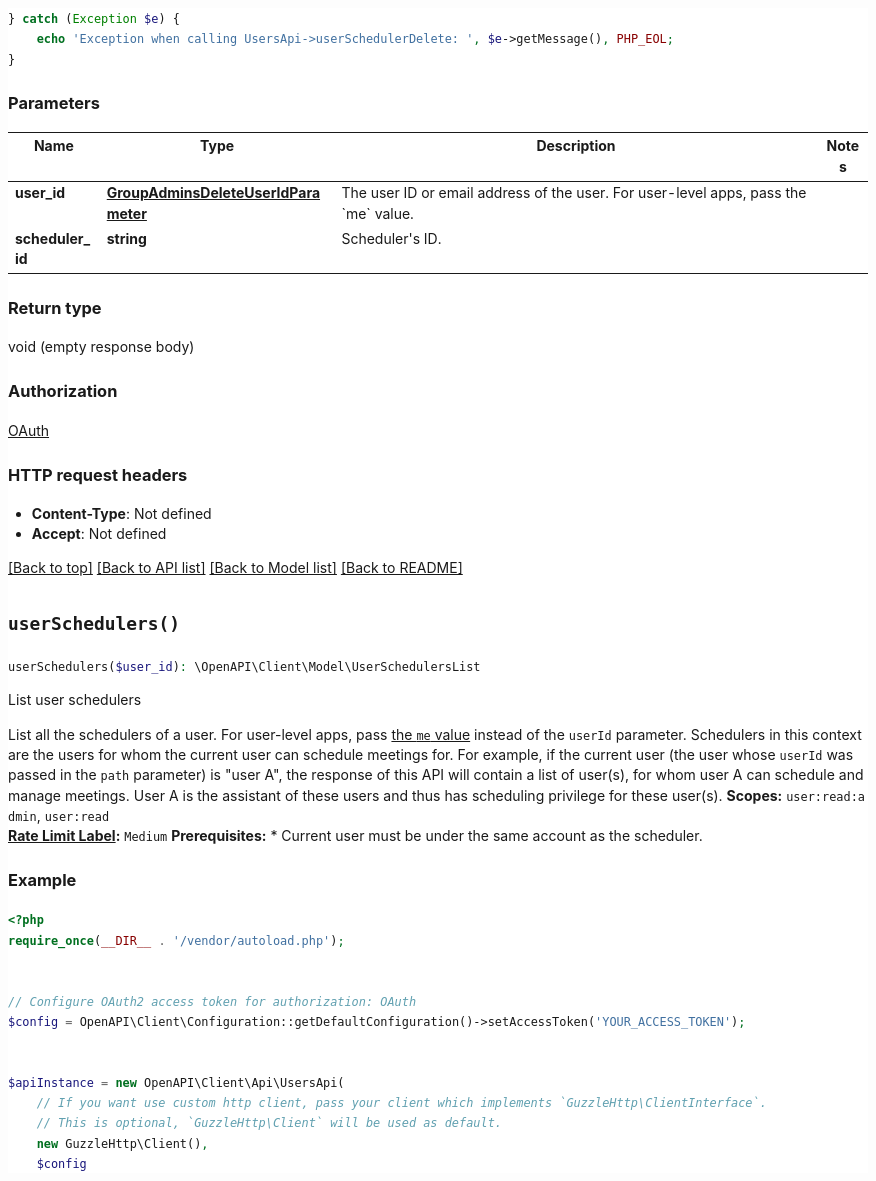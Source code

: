 ```php
} catch (Exception $e) {
    echo 'Exception when calling UsersApi->userSchedulerDelete: ', $e->getMessage(), PHP_EOL;
}
```

### Parameters

Name | Type | Description  | Notes
------------- | ------------- | ------------- | -------------
 **user_id** | [**GroupAdminsDeleteUserIdParameter**](../Model/.md)| The user ID or email address of the user. For user-level apps, pass the &#x60;me&#x60; value. |
 **scheduler_id** | **string**| Scheduler&#39;s ID. |

### Return type

void (empty response body)

### Authorization

[OAuth](../../README.md#OAuth)

### HTTP request headers

- **Content-Type**: Not defined
- **Accept**: Not defined

[[Back to top]](#) [[Back to API list]](../../README.md#endpoints)
[[Back to Model list]](../../README.md#models)
[[Back to README]](../../README.md)

## `userSchedulers()`

```php
userSchedulers($user_id): \OpenAPI\Client\Model\UserSchedulersList
```

List user schedulers

List all the schedulers of a user. For user-level apps, pass [the `me` value](https://marketplace.zoom.us/docs/api-reference/using-zoom-apis#mekeyword) instead of the `userId` parameter.  Schedulers in this context are the users for whom the current user can schedule meetings for. For example, if the current user (the user whose `userId` was passed in the `path` parameter) is \"user A\", the response of this API will contain a list of user(s), for whom user A can schedule and manage meetings. User A is the assistant of these users and thus has scheduling privilege for these user(s).  **Scopes:** `user:read:admin`, `user:read`<br>**[Rate Limit Label](https://marketplace.zoom.us/docs/api-reference/rate-limits#rate-limits):** `Medium`  **Prerequisites:**  * Current user must be under the same account as the scheduler.

### Example

```php
<?php
require_once(__DIR__ . '/vendor/autoload.php');


// Configure OAuth2 access token for authorization: OAuth
$config = OpenAPI\Client\Configuration::getDefaultConfiguration()->setAccessToken('YOUR_ACCESS_TOKEN');


$apiInstance = new OpenAPI\Client\Api\UsersApi(
    // If you want use custom http client, pass your client which implements `GuzzleHttp\ClientInterface`.
    // This is optional, `GuzzleHttp\Client` will be used as default.
    new GuzzleHttp\Client(),
    $config
```